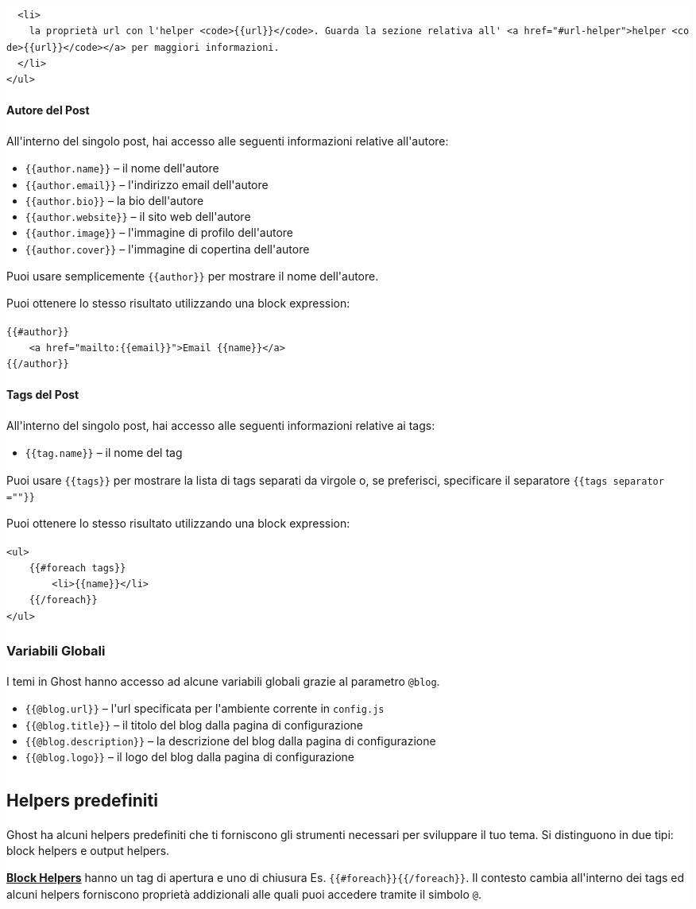       <li>
        la proprietà url con l'helper <code>{{url}}</code>. Guarda la sezione relativa all' <a href="#url-helper">helper <code>{{url}}</code></a> per maggiori informazioni.
      </li>
    </ul>
  </p>
</div>

#### Autore del Post

All'interno del singolo post, hai accesso alle seguenti informazioni relative all'autore:

*   `{{author.name}}` – il nome dell'autore
*   `{{author.email}}` – l'indirizzo email dell'autore
*   `{{author.bio}}` – la bio dell'autore
*   `{{author.website}}` – il sito web dell'autore
*   `{{author.image}}` – l'immagine di profilo dell'autore
*   `{{author.cover}}` – l'immagine di copertina dell'autore

Puoi usare semplicemente `{{author}}` per mostrare il nome dell'autore.

Puoi ottenere lo stesso risultato utilizzando una block expression:

```
{{#author}}
    <a href="mailto:{{email}}">Email {{name}}</a>
{{/author}}
```

#### Tags del Post

All'interno del singolo post, hai accesso alle seguenti informazioni relative ai tags:

*   `{{tag.name}}` – il nome del tag

Puoi usare `{{tags}}` per mostrare la lista di tags separati da virgole o, se preferisci, specificare il separatore `{{tags separator=""}}`

Puoi ottenere lo stesso risultato utilizzando una block expression:

```
<ul>
    {{#foreach tags}}
        <li>{{name}}</li>
    {{/foreach}}
</ul>
```

### Variabili Globali

I temi in Ghost hanno accesso ad alcune variabili globali grazie al parametro `@blog`.

*   `{{@blog.url}}` – l'url specificata per l'ambiente corrente in <code class="path">config.js</code>
*   `{{@blog.title}}` – il titolo del blog dalla pagina di configurazione
*   `{{@blog.description}}` – la descrizione del blog dalla pagina di configurazione
*   `{{@blog.logo}}` – il logo del blog dalla pagina di configurazione

## Helpers predefiniti <a id="helpers"></a>

Ghost ha alcuni helpers predefiniti che ti forniscono gli strumenti necessari per sviluppare il tuo tema. Si distinguono in due tipi: block helpers e output helpers.

**[Block Helpers](http://handlebarsjs.com/block_helpers.html)** hanno un tag di apertura e uno di chiusura Es. `{{#foreach}}{{/foreach}}`. Il contesto cambia all'interno dei tags ed alcuni helpers forniscono proprietà addizionali alle quali puoi accedere tramite il simbolo `@`.
